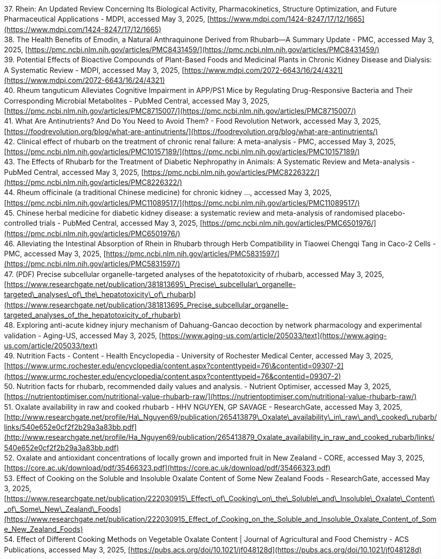 <a id="37-rhein"></a>37. Rhein: An Updated Review Concerning Its Biological Activity, Pharmacokinetics, Structure Optimization, and Future Pharmaceutical Applications \- MDPI, accessed May 3, 2025, [https://www.mdpi.com/1424-8247/17/12/1665](https://www.mdpi.com/1424-8247/17/12/1665)  
<a id="38-the"></a>38. The Health Benefits of Emodin, a Natural Anthraquinone Derived from Rhubarb—A Summary Update \- PMC, accessed May 3, 2025, [https://pmc.ncbi.nlm.nih.gov/articles/PMC8431459/](https://pmc.ncbi.nlm.nih.gov/articles/PMC8431459/)  
<a id="39-potential"></a>39. Potential Effects of Bioactive Compounds of Plant-Based Foods and Medicinal Plants in Chronic Kidney Disease and Dialysis: A Systematic Review \- MDPI, accessed May 3, 2025, [https://www.mdpi.com/2072-6643/16/24/4321](https://www.mdpi.com/2072-6643/16/24/4321)  
<a id="40-rheum"></a>40. Rheum tanguticum Alleviates Cognitive Impairment in APP/PS1 Mice by Regulating Drug-Responsive Bacteria and Their Corresponding Microbial Metabolites \- PubMed Central, accessed May 3, 2025, [https://pmc.ncbi.nlm.nih.gov/articles/PMC8715007/](https://pmc.ncbi.nlm.nih.gov/articles/PMC8715007/)  
<a id="41-what"></a>41. What Are Antinutrients? And Do You Need to Avoid Them? \- Food Revolution Network, accessed May 3, 2025, [https://foodrevolution.org/blog/what-are-antinutrients/](https://foodrevolution.org/blog/what-are-antinutrients/)  
<a id="42-clinical"></a>42. Clinical effect of rhubarb on the treatment of chronic renal failure: A meta-analysis \- PMC, accessed May 3, 2025, [https://pmc.ncbi.nlm.nih.gov/articles/PMC10157189/](https://pmc.ncbi.nlm.nih.gov/articles/PMC10157189/)  
<a id="43-the"></a>43. The Effects of Rhubarb for the Treatment of Diabetic Nephropathy in Animals: A Systematic Review and Meta-analysis \- PubMed Central, accessed May 3, 2025, [https://pmc.ncbi.nlm.nih.gov/articles/PMC8226322/](https://pmc.ncbi.nlm.nih.gov/articles/PMC8226322/)  
<a id="44-rheum"></a>44. Rheum officinale (a traditional Chinese medicine) for chronic kidney ..., accessed May 3, 2025, [https://pmc.ncbi.nlm.nih.gov/articles/PMC11089517/](https://pmc.ncbi.nlm.nih.gov/articles/PMC11089517/)  
<a id="45-chinese"></a>45. Chinese herbal medicine for diabetic kidney disease: a systematic review and meta-analysis of randomised placebo-controlled trials \- PubMed Central, accessed May 3, 2025, [https://pmc.ncbi.nlm.nih.gov/articles/PMC6501976/](https://pmc.ncbi.nlm.nih.gov/articles/PMC6501976/)  
<a id="46-alleviating"></a>46. Alleviating the Intestinal Absorption of Rhein in Rhubarb through Herb Compatibility in Tiaowei Chengqi Tang in Caco-2 Cells \- PMC, accessed May 3, 2025, [https://pmc.ncbi.nlm.nih.gov/articles/PMC5831597/](https://pmc.ncbi.nlm.nih.gov/articles/PMC5831597/)  
<a id="47-pdf"></a>47. (PDF) Precise subcellular organelle-targeted analyses of the hepatotoxicity of rhubarb, accessed May 3, 2025, [https://www.researchgate.net/publication/381813695\_Precise\_subcellular\_organelle-targeted\_analyses\_of\_the\_hepatotoxicity\_of\_rhubarb](https://www.researchgate.net/publication/381813695_Precise_subcellular_organelle-targeted_analyses_of_the_hepatotoxicity_of_rhubarb)  
<a id="48-exploring"></a>48. Exploring anti-acute kidney injury mechanism of Dahuang-Gancao decoction by network pharmacology and experimental validation \- Aging-US, accessed May 3, 2025, [https://www.aging-us.com/article/205033/text](https://www.aging-us.com/article/205033/text)  
<a id="49-nutrition"></a>49. Nutrition Facts \- Content \- Health Encyclopedia \- University of Rochester Medical Center, accessed May 3, 2025, [https://www.urmc.rochester.edu/encyclopedia/content.aspx?contenttypeid=76\&contentid=09307-2](https://www.urmc.rochester.edu/encyclopedia/content.aspx?contenttypeid=76&contentid=09307-2)  
<a id="50-nutrition"></a>50. Nutrition facts for rhubarb, recommended daily values and analysis. \- Nutrient Optimiser, accessed May 3, 2025, [https://nutrientoptimiser.com/nutritional-value-rhubarb-raw/](https://nutrientoptimiser.com/nutritional-value-rhubarb-raw/)  
<a id="51-oxalate"></a>51. Oxalate availability in raw and cooked rhubarb \- HHV NGUYEN, GP SAVAGE \- ResearchGate, accessed May 3, 2025, [http://www.researchgate.net/profile/Ha\_Nguyen69/publication/265413879\_Oxalate\_availability\_in\_raw\_and\_cooked\_rubarb/links/540e652e0cf2f2b29a3a83bb.pdf](http://www.researchgate.net/profile/Ha_Nguyen69/publication/265413879_Oxalate_availability_in_raw_and_cooked_rubarb/links/540e652e0cf2f2b29a3a83bb.pdf)  
<a id="52-oxalate"></a>52. Oxalate and antioxidant concentrations of locally grown and imported fruit in New Zealand \- CORE, accessed May 3, 2025, [https://core.ac.uk/download/pdf/35466323.pdf](https://core.ac.uk/download/pdf/35466323.pdf)  
<a id="53-effect"></a>53. Effect of Cooking on the Soluble and Insoluble Oxalate Content of Some New Zealand Foods \- ResearchGate, accessed May 3, 2025, [https://www.researchgate.net/publication/222030915\_Effect\_of\_Cooking\_on\_the\_Soluble\_and\_Insoluble\_Oxalate\_Content\_of\_Some\_New\_Zealand\_Foods](https://www.researchgate.net/publication/222030915_Effect_of_Cooking_on_the_Soluble_and_Insoluble_Oxalate_Content_of_Some_New_Zealand_Foods)  
<a id="54-effect"></a>54. Effect of Different Cooking Methods on Vegetable Oxalate Content | Journal of Agricultural and Food Chemistry \- ACS Publications, accessed May 3, 2025, [https://pubs.acs.org/doi/10.1021/jf048128d](https://pubs.acs.org/doi/10.1021/jf048128d)  